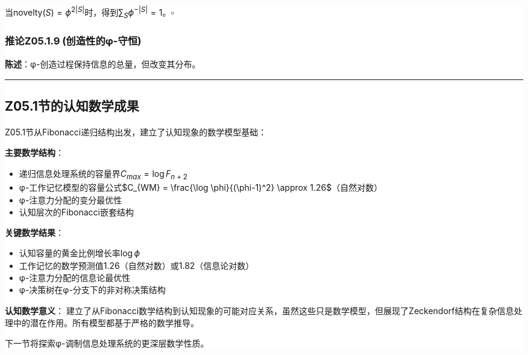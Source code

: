 当$\text{novelty}(S) = \phi^{2|S|}$时，得到$\sum_S \phi^{-|S|} = 1$。$\square$

### 推论Z05.1.9 (创造性的φ-守恒)

**陈述**：φ-创造过程保持信息的总量，但改变其分布。

---

## Z05.1节的认知数学成果

Z05.1节从Fibonacci递归结构出发，建立了认知现象的数学模型基础：

**主要数学结构**：
- 递归信息处理系统的容量界$C_{max} = \log F_{n+2}$
- φ-工作记忆模型的容量公式$C_{WM} = \frac{\log \phi}{(\phi-1)^2} \approx 1.26$（自然对数）
- φ-注意力分配的变分最优性
- 认知层次的Fibonacci嵌套结构

**关键数学结果**：
- 认知容量的黄金比例增长率$\log \phi$
- 工作记忆的数学预测值1.26（自然对数）或1.82（信息论对数）
- φ-注意力分配的信息论最优性
- φ-决策树在φ-分支下的非对称决策结构

**认知数学意义**：
建立了从Fibonacci数学结构到认知现象的可能对应关系，虽然这些只是数学模型，但展现了Zeckendorf结构在复杂信息处理中的潜在作用。所有模型都基于严格的数学推导。

下一节将探索φ-调制信息处理系统的更深层数学性质。